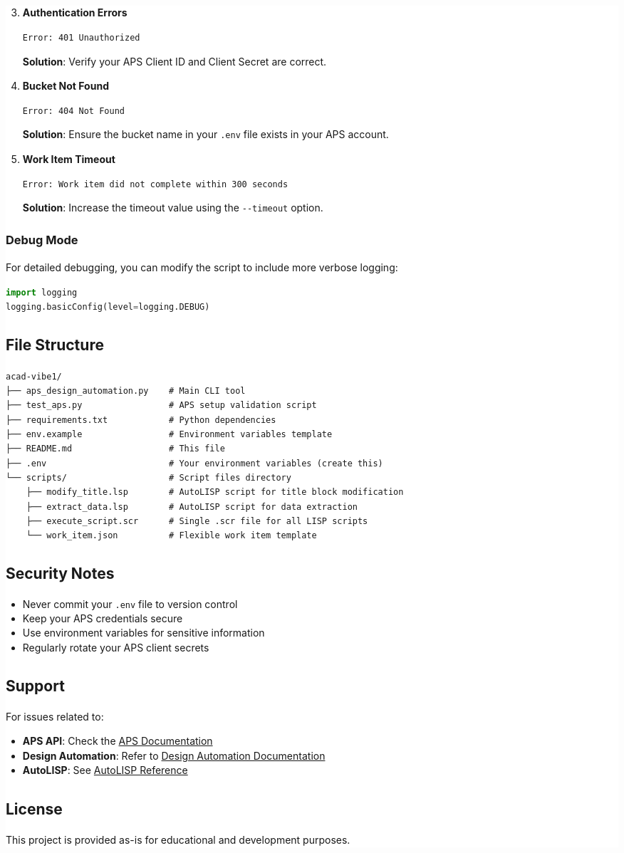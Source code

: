 3. **Authentication Errors**
   ```
   Error: 401 Unauthorized
   ```
   **Solution**: Verify your APS Client ID and Client Secret are correct.

4. **Bucket Not Found**
   ```
   Error: 404 Not Found
   ```
   **Solution**: Ensure the bucket name in your `.env` file exists in your APS account.

5. **Work Item Timeout**
   ```
   Error: Work item did not complete within 300 seconds
   ```
   **Solution**: Increase the timeout value using the `--timeout` option.

### Debug Mode

For detailed debugging, you can modify the script to include more verbose logging:

```python
import logging
logging.basicConfig(level=logging.DEBUG)
```

## File Structure

```
acad-vibe1/
├── aps_design_automation.py    # Main CLI tool
├── test_aps.py                 # APS setup validation script
├── requirements.txt            # Python dependencies
├── env.example                 # Environment variables template
├── README.md                   # This file
├── .env                        # Your environment variables (create this)
└── scripts/                    # Script files directory
    ├── modify_title.lsp        # AutoLISP script for title block modification
    ├── extract_data.lsp        # AutoLISP script for data extraction
    ├── execute_script.scr      # Single .scr file for all LISP scripts
    └── work_item.json          # Flexible work item template
```

## Security Notes

- Never commit your `.env` file to version control
- Keep your APS credentials secure
- Use environment variables for sensitive information
- Regularly rotate your APS client secrets

## Support

For issues related to:
- **APS API**: Check the [APS Documentation](https://developer.autodesk.com/en/docs/)
- **Design Automation**: Refer to [Design Automation Documentation](https://help.autodesk.com/view/OARX/2024/ENU/?guid=GUID-7B4A4CC0-5E3A-4C8A-8B4A-4CC0-5E3A-4C8A)
- **AutoLISP**: See [AutoLISP Reference](https://help.autodesk.com/view/OARX/2024/ENU/?guid=GUID-0365EB64-531D-4CC0-B740-E756CC5E5AB6)

## License

This project is provided as-is for educational and development purposes. 